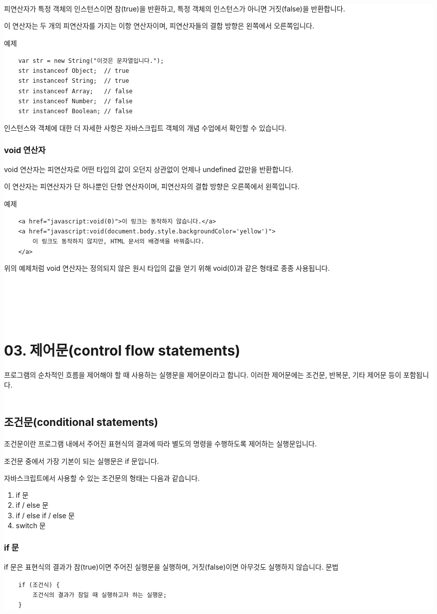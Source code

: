 피연산자가 특정 객체의 인스턴스이면 참(true)을 반환하고, 특정 객체의 인스턴스가 아니면 거짓(false)을 반환합니다.

이 연산자는 두 개의 피연산자를 가지는 이항 연산자이며, 피연산자들의 결합 방향은 왼쪽에서 오른쪽입니다.

예제
```
    var str = new String("이것은 문자열입니다.");
    str instanceof Object;  // true
    str instanceof String;  // true
    str instanceof Array;   // false
    str instanceof Number;  // false
    str instanceof Boolean; // false
```

인스턴스와 객체에 대한 더 자세한 사항은 자바스크립트 객체의 개념 수업에서 확인할 수 있습니다.



### void 연산자
void 연산자는 피연산자로 어떤 타입의 값이 오던지 상관없이 언제나 undefined 값만을 반환합니다.

이 연산자는 피연산자가 단 하나뿐인 단항 연산자이며, 피연산자의 결합 방향은 오른쪽에서 왼쪽입니다.

예제
```
    <a href="javascript:void(0)">이 링크는 동작하지 않습니다.</a>
    <a href="javascript:void(document.body.style.backgroundColor='yellow')">
        이 링크도 동작하지 않지만, HTML 문서의 배경색을 바꿔줍니다.
    </a>
```
위의 예제처럼 void 연산자는 정의되지 않은 원시 타입의 값을 얻기 위해 void(0)과 같은 형태로 종종 사용됩니다.


<br><br><br><br>

# 03. 제어문(control flow statements)
프로그램의 순차적인 흐름을 제어해야 할 때 사용하는 실행문을 제어문이라고 합니다.
이러한 제어문에는 조건문, 반복문, 기타 제어문 등이 포함됩니다.
<br><br>
## 조건문(conditional statements)
조건문이란 프로그램 내에서 주어진 표현식의 결과에 따라 별도의 명령을 수행하도록 제어하는 실행문입니다.

조건문 중에서 가장 기본이 되는 실행문은 if 문입니다.

자바스크립트에서 사용할 수 있는 조건문의 형태는 다음과 같습니다.
1. if 문
2. if / else 문
3. if / else if / else 문
4. switch 문

### if 문
if 문은 표현식의 결과가 참(true)이면 주어진 실행문을 실행하며, 거짓(false)이면 아무것도 실행하지 않습니다.
문법
```
    if (조건식) {
        조건식의 결과가 참일 때 실행하고자 하는 실행문;
    }
```
